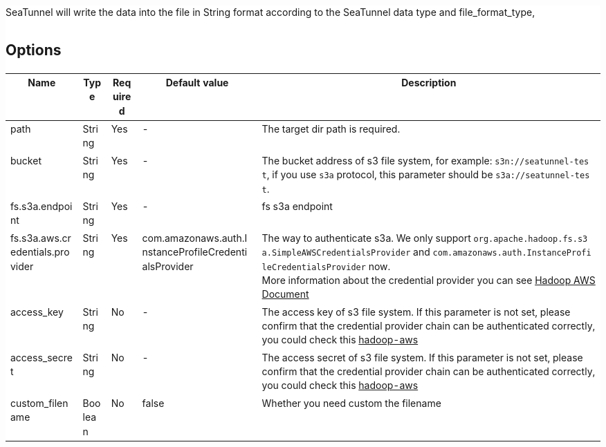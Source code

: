 SeaTunnel will write the data into the file in String format according to the SeaTunnel data type and file_format_type,

## Options

| Name                             | Type    | Required | Default value                                         | Description                                                                                                                                                                                                                                                                                                                                                                                                                                                                                            |
|----------------------------------|---------|----------|-------------------------------------------------------|--------------------------------------------------------------------------------------------------------------------------------------------------------------------------------------------------------------------------------------------------------------------------------------------------------------------------------------------------------------------------------------------------------------------------------------------------------------------------------------------------------|
| path                             | String  | Yes      | -                                                     | The target dir path is required.                                                                                                                                                                                                                                                                                                                                                                                                                                                                       |
| bucket                           | String  | Yes      | -                                                     | The bucket address of s3 file system, for example: `s3n://seatunnel-test`, if you use `s3a` protocol, this parameter should be `s3a://seatunnel-test`.                                                                                                                                                                                                                                                                                                                                                 |
| fs.s3a.endpoint                  | String  | Yes      | -                                                     | fs s3a endpoint                                                                                                                                                                                                                                                                                                                                                                                                                                                                                        |
| fs.s3a.aws.credentials.provider  | String  | Yes      | com.amazonaws.auth.InstanceProfileCredentialsProvider | The way to authenticate s3a. We only support `org.apache.hadoop.fs.s3a.SimpleAWSCredentialsProvider` and `com.amazonaws.auth.InstanceProfileCredentialsProvider` now. <br/> More information about the credential provider you can see [Hadoop AWS Document](https://hadoop.apache.org/docs/stable/hadoop-aws/tools/hadoop-aws/index.html#Simple_name.2Fsecret_credentials_with_SimpleAWSCredentialsProvider.2A)                                                                                       |
| access_key                       | String  | No       | -                                                     | The access key of s3 file system. If this parameter is not set, please confirm that the credential provider chain can be authenticated correctly, you could check this [hadoop-aws](https://hadoop.apache.org/docs/stable/hadoop-aws/tools/hadoop-aws/index.html)                                                                                                                                                                                                                                      |
| access_secret                    | String  | No       | -                                                     | The access secret of s3 file system. If this parameter is not set, please confirm that the credential provider chain can be authenticated correctly, you could check this [hadoop-aws](https://hadoop.apache.org/docs/stable/hadoop-aws/tools/hadoop-aws/index.html)                                                                                                                                                                                                                                   |
| custom_filename                  | Boolean | No       | false                                                 | Whether you need custom the filename                                                                                                                                                                                                                                                                                                                                                                                                                                                                   |